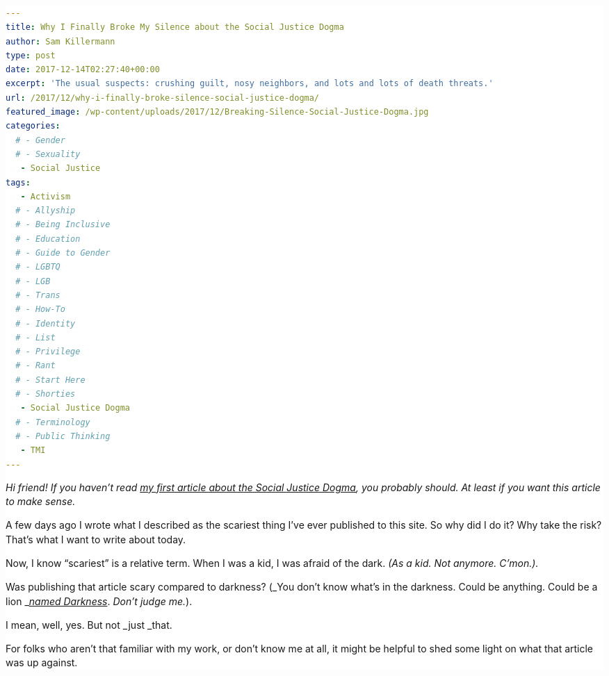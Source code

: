 ```yaml
---
title: Why I Finally Broke My Silence about the Social Justice Dogma
author: Sam Killermann
type: post
date: 2017-12-14T02:27:40+00:00
excerpt: 'The usual suspects: crushing guilt, nosy neighbors, and lots and lots of death threats.'
url: /2017/12/why-i-finally-broke-silence-social-justice-dogma/
featured_image: /wp-content/uploads/2017/12/Breaking-Silence-Social-Justice-Dogma.jpg
categories: 
  # - Gender
  # - Sexuality
   - Social Justice
tags:
   - Activism
  # - Allyship
  # - Being Inclusive
  # - Education
  # - Guide to Gender
  # - LGBTQ
  # - LGB
  # - Trans
  # - How-To
  # - Identity
  # - List
  # - Privilege
  # - Rant
  # - Start Here
  # - Shorties
   - Social Justice Dogma
  # - Terminology
  # - Public Thinking
   - TMI
---
```

<address>
  Hi friend! If you haven&#8217;t read <a href="/2017/12/introduction-social-justice-dogma/">my first article about the Social Justice Dogma</a>, you probably should. At least if you want this article to make sense.
</address>

A few days ago I wrote what I described as the scariest thing I&#8217;ve ever published to this site. So why did I do it? Why take the risk? That&#8217;s what I want to write about today.

Now, I know &#8220;scariest&#8221; is a relative term. When I was a kid, I was afraid of the dark. _(As a kid. Not anymore. C&#8217;mon.)._

Was publishing that article scary compared to darkness? (_You don&#8217;t know what&#8217;s in the darkness. Could be anything. Could be a lion _[_named Darkness_][1]. _Don&#8217;t judge me._).

I mean, well, yes. But not _just _that.

For folks who aren&#8217;t that familiar with my work, or don&#8217;t know me at all, it might be helpful to shed some light on what that article was up against.


 [1]: https://en.wikipedia.org/wiki/The_Ghost_and_the_Darkness
 [2]: /2012/12/reasons-people-believe-feminism-hates-men/
 [3]: /2012/05/im-not-anti-religion-it-just-shouldnt-have-a-place-in-political-decisions/
 [4]: /2012/05/list-of-examples-of-christian-privileg/
 [5]: /genderbread-person/
 [6]: https://en.wikipedia.org/wiki/Straw_man
 [7]: /2014/04/i-have-not-given-you-consent/
 [8]: /2013/05/being-an-ally-between-a-rock-and-a-hard-place/
 [9]: https://www.google.com/search?q=aging+like+a+president&source=lnms&tbm=isch&sa=X&ved=0ahUKEwiCxoTvtojYAhVH54MKHWhDBm0Q_AUICigB&biw=1348&bih=922
 [10]: /2017/12/introduction-social-justice-dogma/